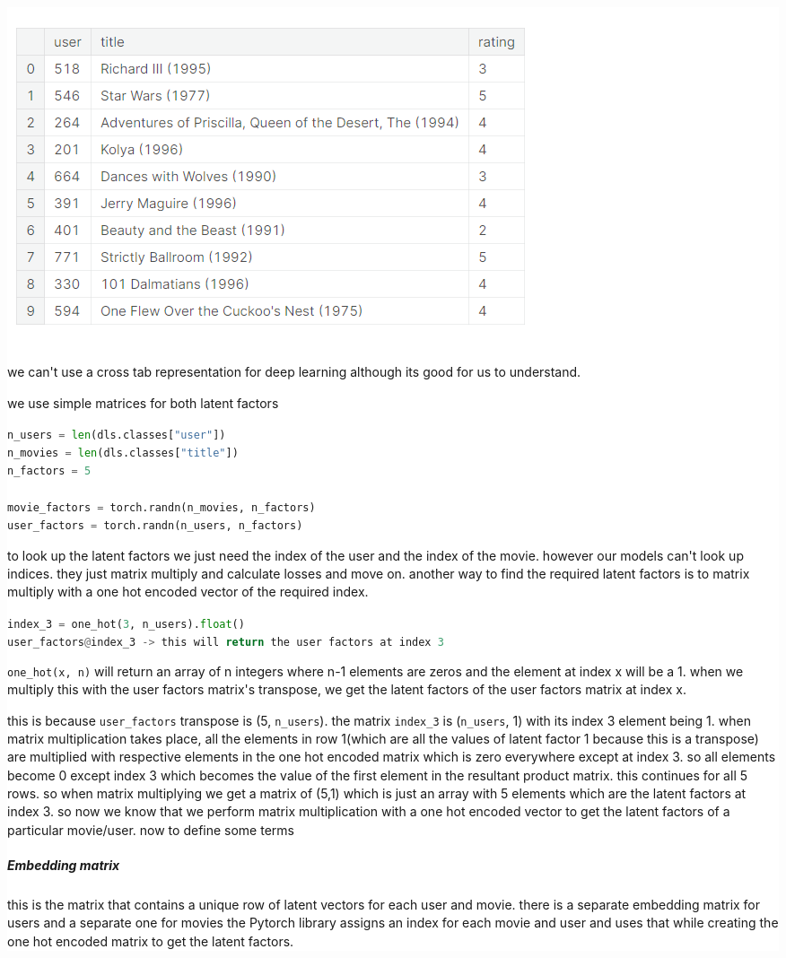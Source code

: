![[Pasted image 20231214122600.png]](https://github.com/Golden-Exp/FastAi/blob/main/Lesson%207/Attachments/Pasted%20image%2020231214122600.png/?raw=true)

we can't use a cross tab representation for deep learning although its good for us to understand.

we use simple matrices for both latent factors
```python
n_users = len(dls.classes["user"])
n_movies = len(dls.classes["title"])
n_factors = 5

movie_factors = torch.randn(n_movies, n_factors)
user_factors = torch.randn(n_users, n_factors)
```

to look up the latent factors we just need the index of the user and the index of the movie. however our models can't look up indices. they just matrix multiply and calculate losses and move on.
another way to find the required latent factors is to matrix multiply with a one hot encoded vector of the required index.
```python
index_3 = one_hot(3, n_users).float()
user_factors@index_3 -> this will return the user factors at index 3
```
`one_hot(x, n)` will return an array of n integers where n-1 elements are zeros and the element at index x will be a 1.
when we multiply this with the user factors matrix's transpose, we get the latent factors of the user factors matrix at index x.

this is because `user_factors` transpose is (5, `n_users`). the matrix `index_3` is (`n_users`, 1) with its index 3 element being 1.
when matrix multiplication takes place, all the elements in row 1(which are all the values of latent factor 1 because this is a transpose) are multiplied with respective elements in the one hot encoded matrix which is zero everywhere except at index 3. so all elements become 0 except index 3 which becomes the value of the first element in the resultant product matrix. this continues for all 5 rows.
so when matrix multiplying we get a matrix of (5,1) which is just an array with 5 elements which are the latent factors at index 3.
so now we know that we perform matrix multiplication with a one hot encoded vector to get the latent factors of a particular movie/user.
now to define some terms
##### Embedding matrix
this is the matrix that contains a unique row of latent vectors for each user and movie. there is a separate embedding matrix for users and a separate one for movies
the Pytorch library assigns an index for each movie and user and uses that while creating the one hot encoded matrix to get the latent factors. 